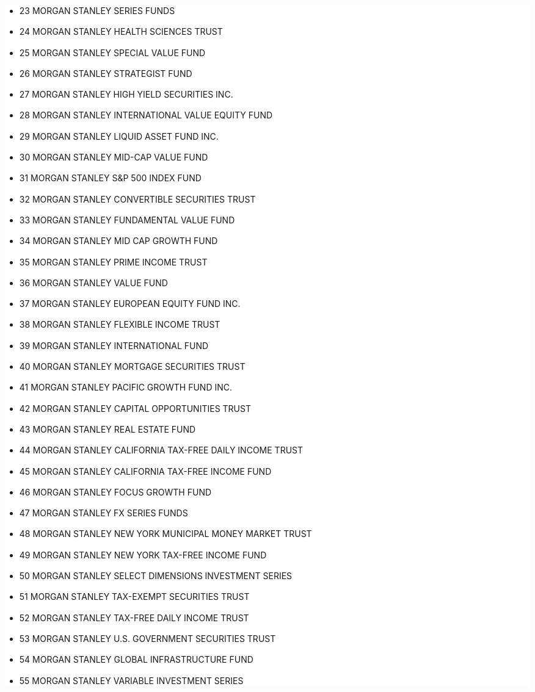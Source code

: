 -   23 MORGAN STANLEY SERIES FUNDS

-   24 MORGAN STANLEY HEALTH SCIENCES TRUST

-   25 MORGAN STANLEY SPECIAL VALUE FUND

-   26 MORGAN STANLEY STRATEGIST FUND

-   27 MORGAN STANLEY HIGH YIELD SECURITIES INC.

-   28 MORGAN STANLEY INTERNATIONAL VALUE EQUITY FUND

-   29 MORGAN STANLEY LIQUID ASSET FUND INC.

-   30 MORGAN STANLEY MID-CAP VALUE FUND

-   31 MORGAN STANLEY S&P 500 INDEX FUND

-   32 MORGAN STANLEY CONVERTIBLE SECURITIES TRUST

-   33 MORGAN STANLEY FUNDAMENTAL VALUE FUND

-   34 MORGAN STANLEY MID CAP GROWTH FUND

-   35 MORGAN STANLEY PRIME INCOME TRUST

-   36 MORGAN STANLEY VALUE FUND

-   37 MORGAN STANLEY EUROPEAN EQUITY FUND INC.

-   38 MORGAN STANLEY FLEXIBLE INCOME TRUST

-   39 MORGAN STANLEY INTERNATIONAL FUND

-   40 MORGAN STANLEY MORTGAGE SECURITIES TRUST

-   41 MORGAN STANLEY PACIFIC GROWTH FUND INC.

-   42 MORGAN STANLEY CAPITAL OPPORTUNITIES TRUST

-   43 MORGAN STANLEY REAL ESTATE FUND

-   44 MORGAN STANLEY CALIFORNIA TAX-FREE DAILY INCOME TRUST

-   45 MORGAN STANLEY CALIFORNIA TAX-FREE INCOME FUND

-   46 MORGAN STANLEY FOCUS GROWTH FUND

-   47 MORGAN STANLEY FX SERIES FUNDS

-   48 MORGAN STANLEY NEW YORK MUNICIPAL MONEY MARKET TRUST

-   49 MORGAN STANLEY NEW YORK TAX-FREE INCOME FUND

-   50 MORGAN STANLEY SELECT DIMENSIONS INVESTMENT SERIES

-   51 MORGAN STANLEY TAX-EXEMPT SECURITIES TRUST

-   52 MORGAN STANLEY TAX-FREE DAILY INCOME TRUST

-   53 MORGAN STANLEY U.S. GOVERNMENT SECURITIES TRUST

-   54 MORGAN STANLEY GLOBAL INFRASTRUCTURE FUND

-   55 MORGAN STANLEY VARIABLE INVESTMENT SERIES
